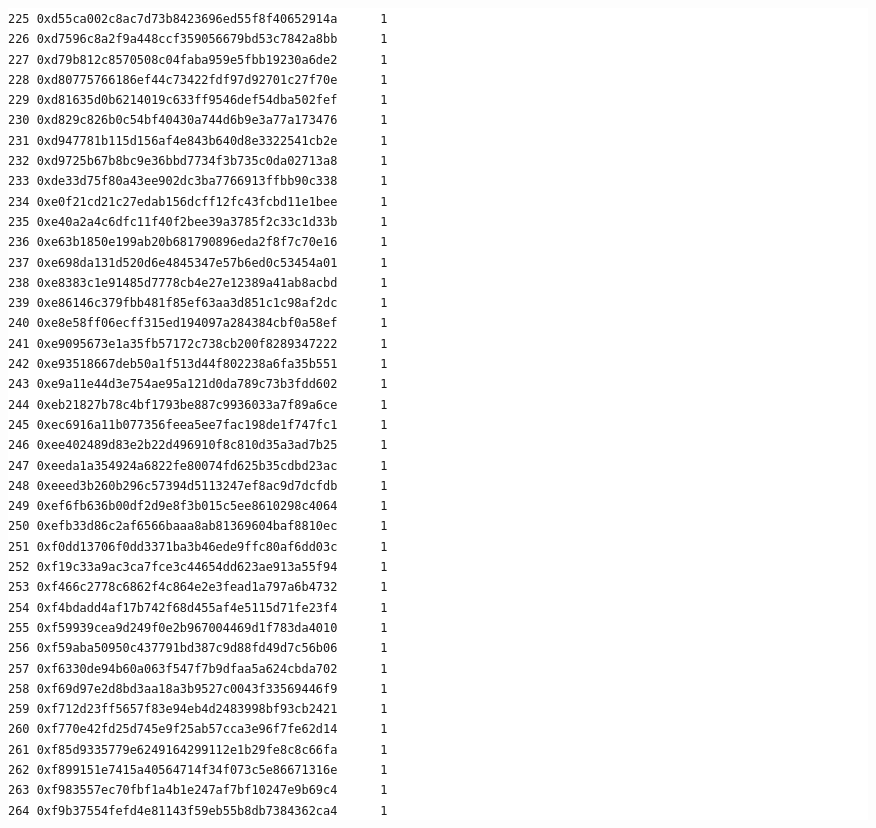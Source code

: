    225 0xd55ca002c8ac7d73b8423696ed55f8f40652914a      1
    226 0xd7596c8a2f9a448ccf359056679bd53c7842a8bb      1
    227 0xd79b812c8570508c04faba959e5fbb19230a6de2      1
    228 0xd80775766186ef44c73422fdf97d92701c27f70e      1
    229 0xd81635d0b6214019c633ff9546def54dba502fef      1
    230 0xd829c826b0c54bf40430a744d6b9e3a77a173476      1
    231 0xd947781b115d156af4e843b640d8e3322541cb2e      1
    232 0xd9725b67b8bc9e36bbd7734f3b735c0da02713a8      1
    233 0xde33d75f80a43ee902dc3ba7766913ffbb90c338      1
    234 0xe0f21cd21c27edab156dcff12fc43fcbd11e1bee      1
    235 0xe40a2a4c6dfc11f40f2bee39a3785f2c33c1d33b      1
    236 0xe63b1850e199ab20b681790896eda2f8f7c70e16      1
    237 0xe698da131d520d6e4845347e57b6ed0c53454a01      1
    238 0xe8383c1e91485d7778cb4e27e12389a41ab8acbd      1
    239 0xe86146c379fbb481f85ef63aa3d851c1c98af2dc      1
    240 0xe8e58ff06ecff315ed194097a284384cbf0a58ef      1
    241 0xe9095673e1a35fb57172c738cb200f8289347222      1
    242 0xe93518667deb50a1f513d44f802238a6fa35b551      1
    243 0xe9a11e44d3e754ae95a121d0da789c73b3fdd602      1
    244 0xeb21827b78c4bf1793be887c9936033a7f89a6ce      1
    245 0xec6916a11b077356feea5ee7fac198de1f747fc1      1
    246 0xee402489d83e2b22d496910f8c810d35a3ad7b25      1
    247 0xeeda1a354924a6822fe80074fd625b35cdbd23ac      1
    248 0xeeed3b260b296c57394d5113247ef8ac9d7dcfdb      1
    249 0xef6fb636b00df2d9e8f3b015c5ee8610298c4064      1
    250 0xefb33d86c2af6566baaa8ab81369604baf8810ec      1
    251 0xf0dd13706f0dd3371ba3b46ede9ffc80af6dd03c      1
    252 0xf19c33a9ac3ca7fce3c44654dd623ae913a55f94      1
    253 0xf466c2778c6862f4c864e2e3fead1a797a6b4732      1
    254 0xf4bdadd4af17b742f68d455af4e5115d71fe23f4      1
    255 0xf59939cea9d249f0e2b967004469d1f783da4010      1
    256 0xf59aba50950c437791bd387c9d88fd49d7c56b06      1
    257 0xf6330de94b60a063f547f7b9dfaa5a624cbda702      1
    258 0xf69d97e2d8bd3aa18a3b9527c0043f33569446f9      1
    259 0xf712d23ff5657f83e94eb4d2483998bf93cb2421      1
    260 0xf770e42fd25d745e9f25ab57cca3e96f7fe62d14      1
    261 0xf85d9335779e6249164299112e1b29fe8c8c66fa      1
    262 0xf899151e7415a40564714f34f073c5e86671316e      1
    263 0xf983557ec70fbf1a4b1e247af7bf10247e9b69c4      1
    264 0xf9b37554fefd4e81143f59eb55b8db7384362ca4      1
